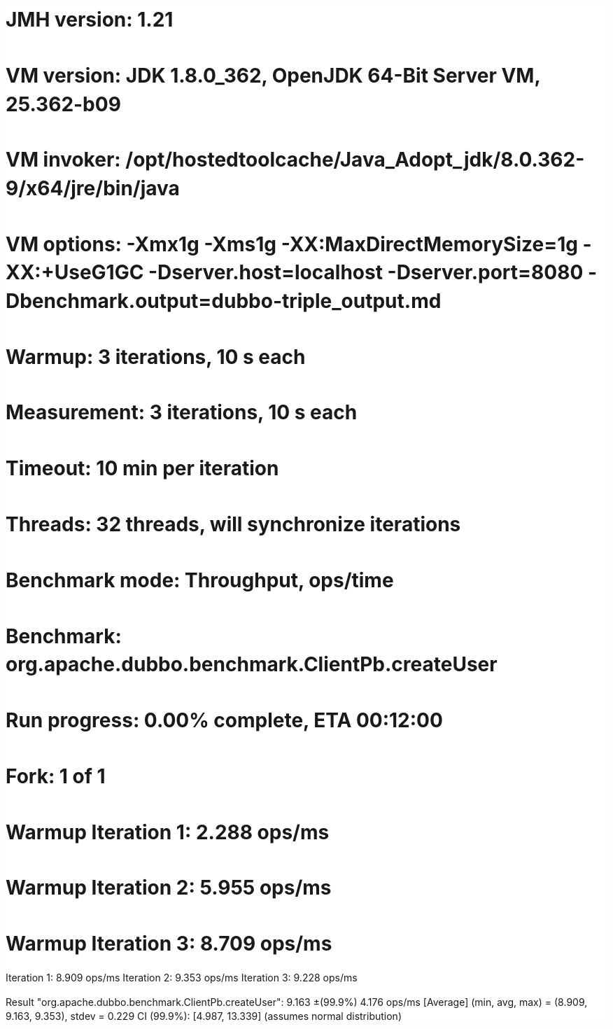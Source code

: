 # JMH version: 1.21
# VM version: JDK 1.8.0_362, OpenJDK 64-Bit Server VM, 25.362-b09
# VM invoker: /opt/hostedtoolcache/Java_Adopt_jdk/8.0.362-9/x64/jre/bin/java
# VM options: -Xmx1g -Xms1g -XX:MaxDirectMemorySize=1g -XX:+UseG1GC -Dserver.host=localhost -Dserver.port=8080 -Dbenchmark.output=dubbo-triple_output.md
# Warmup: 3 iterations, 10 s each
# Measurement: 3 iterations, 10 s each
# Timeout: 10 min per iteration
# Threads: 32 threads, will synchronize iterations
# Benchmark mode: Throughput, ops/time
# Benchmark: org.apache.dubbo.benchmark.ClientPb.createUser

# Run progress: 0.00% complete, ETA 00:12:00
# Fork: 1 of 1
# Warmup Iteration   1: 2.288 ops/ms
# Warmup Iteration   2: 5.955 ops/ms
# Warmup Iteration   3: 8.709 ops/ms
Iteration   1: 8.909 ops/ms
Iteration   2: 9.353 ops/ms
Iteration   3: 9.228 ops/ms


Result "org.apache.dubbo.benchmark.ClientPb.createUser":
  9.163 ±(99.9%) 4.176 ops/ms [Average]
  (min, avg, max) = (8.909, 9.163, 9.353), stdev = 0.229
  CI (99.9%): [4.987, 13.339] (assumes normal distribution)
